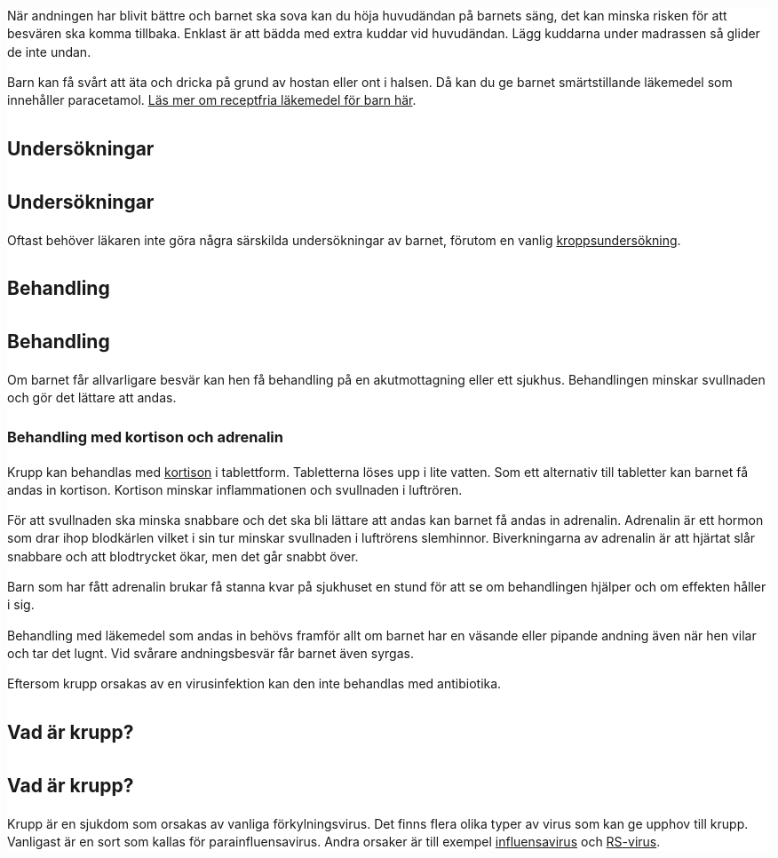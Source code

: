 När andningen har blivit bättre och barnet ska sova kan du höja huvudändan på barnets säng, det kan minska risken för att besvären ska komma tillbaka. Enklast är att bädda med extra kuddar vid huvudändan. Lägg kuddarna under madrassen så glider de inte undan.

Barn kan få svårt att äta och dricka på grund av hostan eller ont i halsen. Då kan du ge barnet smärtstillande läkemedel som innehåller paracetamol. [Läs mer om receptfria läkemedel för barn här](https://www.1177.se/undersokning-behandling/behandling-med-lakemedel/lakemedel-utifran-diagnos/receptfria-lakemedel-vid-tillfallig-smarta---vad-ska-jag-valja/).

Undersökningar
--------------

Undersökningar
--------------

Oftast behöver läkaren inte göra några särskilda undersökningar av barnet, förutom en vanlig [kroppsundersökning](https://www.1177.se/undersokning-behandling/undersokningar-och-provtagning/kroppsundersokningar/kroppsundersokning/).

Behandling
----------

Behandling
----------

Om barnet får allvarligare besvär kan hen få behandling på en akutmottagning eller ett sjukhus. Behandlingen minskar svullnaden och gör det lättare att andas.

### Behandling med kortison och adrenalin

Krupp kan behandlas med [kortison](https://www.1177.se/undersokning-behandling/behandling-med-lakemedel/behandlingar-med-lakemedel/behandling-med-kortison/) i tablettform. Tabletterna löses upp i lite vatten. Som ett alternativ till tabletter kan barnet få andas in kortison. Kortison minskar inflammationen och svullnaden i luftrören.

För att svullnaden ska minska snabbare och det ska bli lättare att andas kan barnet få andas in adrenalin. Adrenalin är ett hormon som drar ihop blodkärlen vilket i sin tur minskar svullnaden i luftrörens slemhinnor. Biverkningarna av adrenalin är att hjärtat slår snabbare och att blodtrycket ökar, men det går snabbt över.

Barn som har fått adrenalin brukar få stanna kvar på sjukhuset en stund för att se om behandlingen hjälper och om effekten håller i sig.

Behandling med läkemedel som andas in behövs framför allt om barnet har en väsande eller pipande andning även när hen vilar och tar det lugnt. Vid svårare andningsbesvär får barnet även syrgas.

Eftersom krupp orsakas av en virusinfektion kan den inte behandlas med antibiotika.

Vad är krupp?
-------------

Vad är krupp?
-------------

Krupp är en sjukdom som orsakas av vanliga förkylningsvirus. Det finns flera olika typer av virus som kan ge upphov till krupp. Vanligast är en sort som kallas för parainfluensavirus. Andra orsaker är till exempel [influensavirus](https://www.1177.se/sjukdomar--besvar/infektioner/forkylning-och-influensa/influensa/) och [RS-virus](https://www.1177.se/sjukdomar--besvar/lungor-och-luftvagar/inflammation-och-infektion-ilungor-och-luftror/rs-virus-hos-barn/).

